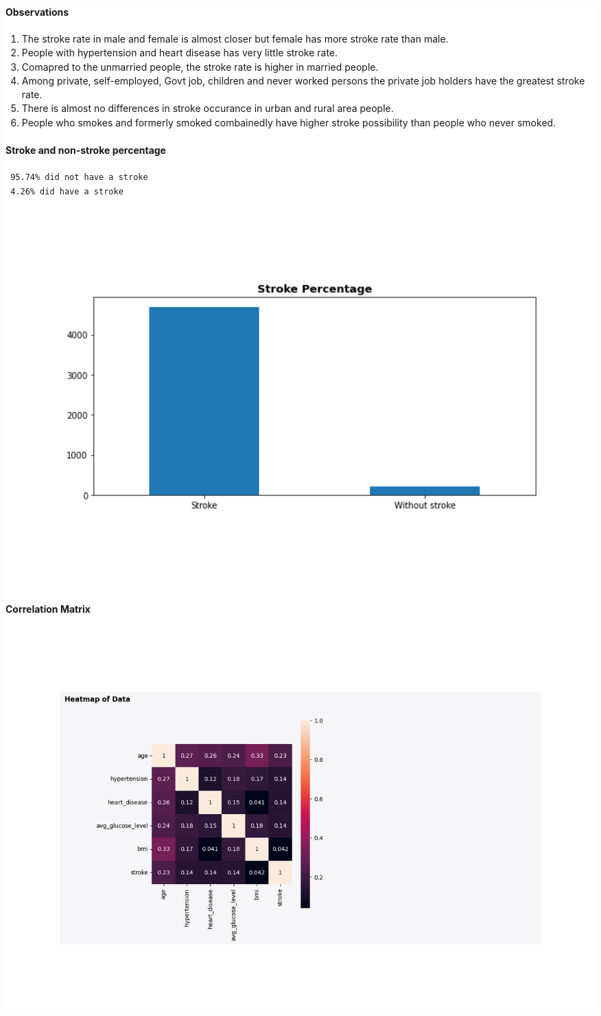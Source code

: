 #### Observations
1. The stroke rate in male and female is almost closer but female has more stroke rate than male.
2. People with hypertension and heart disease has very little stroke rate.
3. Comapred to the unmarried people, the stroke rate is higher in married people.
4. Among private, self-employed, Govt job, children and never worked persons the private job holders have the greatest stroke rate.
5. There is almost no differences in stroke occurance in urban and rural area people.
6. People who smokes and formerly smoked combainedly have higher stroke possibility than people who never smoked.

#### Stroke and non-stroke percentage
     95.74% did not have a stroke
     4.26% did have a stroke
<p align="center">
  <img width="700" height="550" src="stroke.png">
</p>

#### Correlation Matrix
<p align="center">
  <img width="700" height="550" src="heatmap.png">
</p>
